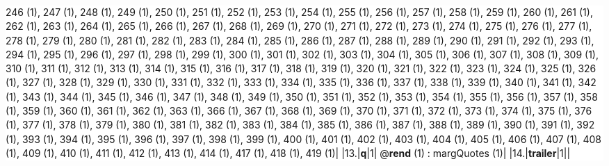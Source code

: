 246 (1), 247 (1), 248 (1), 249 (1), 250 (1), 251 (1), 252 (1), 253 (1), 254 (1), 255 (1), 256 (1), 257 (1), 258 (1), 259 (1), 260 (1), 261 (1), 262 (1), 263 (1), 264 (1), 265 (1), 266 (1), 267 (1), 268 (1), 269 (1), 270 (1), 271 (1), 272 (1), 273 (1), 274 (1), 275 (1), 276 (1), 277 (1), 278 (1), 279 (1), 280 (1), 281 (1), 282 (1), 283 (1), 284 (1), 285 (1), 286 (1), 287 (1), 288 (1), 289 (1), 290 (1), 291 (1), 292 (1), 293 (1), 294 (1), 295 (1), 296 (1), 297 (1), 298 (1), 299 (1), 300 (1), 301 (1), 302 (1), 303 (1), 304 (1), 305 (1), 306 (1), 307 (1), 308 (1), 309 (1), 310 (1), 311 (1), 312 (1), 313 (1), 314 (1), 315 (1), 316 (1), 317 (1), 318 (1), 319 (1), 320 (1), 321 (1), 322 (1), 323 (1), 324 (1), 325 (1), 326 (1), 327 (1), 328 (1), 329 (1), 330 (1), 331 (1), 332 (1), 333 (1), 334 (1), 335 (1), 336 (1), 337 (1), 338 (1), 339 (1), 340 (1), 341 (1), 342 (1), 343 (1), 344 (1), 345 (1), 346 (1), 347 (1), 348 (1), 349 (1), 350 (1), 351 (1), 352 (1), 353 (1), 354 (1), 355 (1), 356 (1), 357 (1), 358 (1), 359 (1), 360 (1), 361 (1), 362 (1), 363 (1), 366 (1), 367 (1), 368 (1), 369 (1), 370 (1), 371 (1), 372 (1), 373 (1), 374 (1), 375 (1), 376 (1), 377 (1), 378 (1), 379 (1), 380 (1), 381 (1), 382 (1), 383 (1), 384 (1), 385 (1), 386 (1), 387 (1), 388 (1), 389 (1), 390 (1), 391 (1), 392 (1), 393 (1), 394 (1), 395 (1), 396 (1), 397 (1), 398 (1), 399 (1), 400 (1), 401 (1), 402 (1), 403 (1), 404 (1), 405 (1), 406 (1), 407 (1), 408 (1), 409 (1), 410 (1), 411 (1), 412 (1), 413 (1), 414 (1), 417 (1), 418 (1), 419 (1)|
|13.|__q__|1| @__rend__ (1) : margQuotes (1)|
|14.|__trailer__|1||
